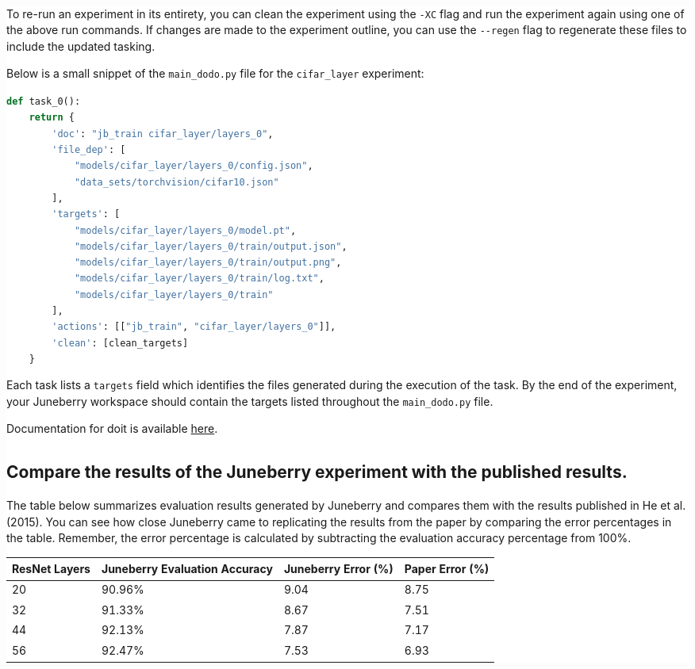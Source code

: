 To re-run an experiment in its entirety, you can clean the experiment using the `-XC` flag and run the experiment again 
using one of the above run commands. If changes are made to the experiment outline, you can use the `--regen` flag to 
regenerate these files to include the updated tasking.

Below is a small snippet of the `main_dodo.py` file for the `cifar_layer` experiment:
```python
def task_0():
    return {
        'doc': "jb_train cifar_layer/layers_0",
        'file_dep': [
            "models/cifar_layer/layers_0/config.json",
            "data_sets/torchvision/cifar10.json"
        ],
        'targets': [
            "models/cifar_layer/layers_0/model.pt",
            "models/cifar_layer/layers_0/train/output.json",
            "models/cifar_layer/layers_0/train/output.png",
            "models/cifar_layer/layers_0/train/log.txt",
            "models/cifar_layer/layers_0/train"
        ],
        'actions': [["jb_train", "cifar_layer/layers_0"]],
        'clean': [clean_targets]
    }
```

Each task lists a `targets` field which identifies the files generated during the execution of the task. By the end of 
the experiment, your Juneberry workspace should contain the targets listed throughout the `main_dodo.py` file.

Documentation for doit is available [here](https://pydoit.org/contents.html).

## Compare the results of the Juneberry experiment with the published results.

The table below summarizes evaluation results generated by Juneberry and compares them with the results published in 
He et al. (2015). You can see how close Juneberry came to replicating the results from the paper by comparing the error 
percentages in the table. Remember, the error percentage is calculated by subtracting the evaluation accuracy 
percentage from 100%. 

|   ResNet Layers   |  Juneberry Evaluation Accuracy    |  Juneberry Error (%)    |   Paper Error (%)   |
| ---- | ---- | ---- | ---- |
|   20   |  90.96%  |   9.04   |   8.75   |
|   32   |  91.33%  |   8.67   |   7.51   |
|   44   |  92.13%  |   7.87   |   7.17   |
|   56   |  92.47%  |   7.53   |   6.93   |
